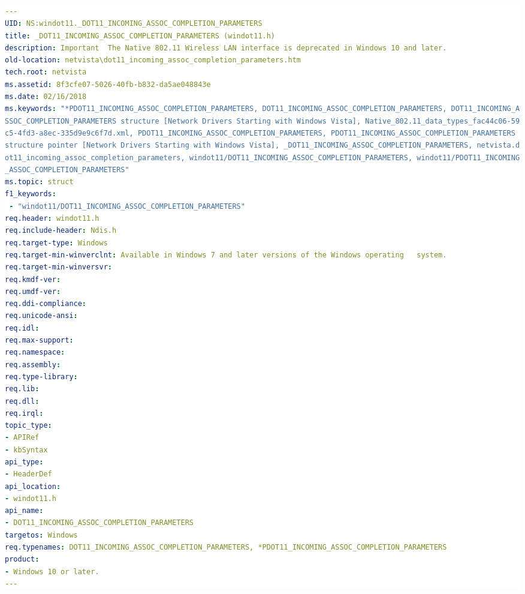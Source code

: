 ```yaml
---
UID: NS:windot11._DOT11_INCOMING_ASSOC_COMPLETION_PARAMETERS
title: _DOT11_INCOMING_ASSOC_COMPLETION_PARAMETERS (windot11.h)
description: Important  The Native 802.11 Wireless LAN interface is deprecated in Windows 10 and later.
old-location: netvista\dot11_incoming_assoc_completion_parameters.htm
tech.root: netvista
ms.assetid: 8f3cfe07-5026-40fb-b832-da5ae048843e
ms.date: 02/16/2018
ms.keywords: "*PDOT11_INCOMING_ASSOC_COMPLETION_PARAMETERS, DOT11_INCOMING_ASSOC_COMPLETION_PARAMETERS, DOT11_INCOMING_ASSOC_COMPLETION_PARAMETERS structure [Network Drivers Starting with Windows Vista], Native_802.11_data_types_fac44c06-59c5-4fd3-a8ec-335d9e9c6f7d.xml, PDOT11_INCOMING_ASSOC_COMPLETION_PARAMETERS, PDOT11_INCOMING_ASSOC_COMPLETION_PARAMETERS structure pointer [Network Drivers Starting with Windows Vista], _DOT11_INCOMING_ASSOC_COMPLETION_PARAMETERS, netvista.dot11_incoming_assoc_completion_parameters, windot11/DOT11_INCOMING_ASSOC_COMPLETION_PARAMETERS, windot11/PDOT11_INCOMING_ASSOC_COMPLETION_PARAMETERS"
ms.topic: struct
f1_keywords:
 - "windot11/DOT11_INCOMING_ASSOC_COMPLETION_PARAMETERS"
req.header: windot11.h
req.include-header: Ndis.h
req.target-type: Windows
req.target-min-winverclnt: Available in Windows 7 and later versions of the Windows operating   system.
req.target-min-winversvr:
req.kmdf-ver:
req.umdf-ver:
req.ddi-compliance:
req.unicode-ansi:
req.idl:
req.max-support:
req.namespace:
req.assembly:
req.type-library:
req.lib:
req.dll:
req.irql:
topic_type:
- APIRef
- kbSyntax
api_type:
- HeaderDef
api_location:
- windot11.h
api_name:
- DOT11_INCOMING_ASSOC_COMPLETION_PARAMETERS
targetos: Windows
req.typenames: DOT11_INCOMING_ASSOC_COMPLETION_PARAMETERS, *PDOT11_INCOMING_ASSOC_COMPLETION_PARAMETERS
product:
- Windows 10 or later.
---
```
